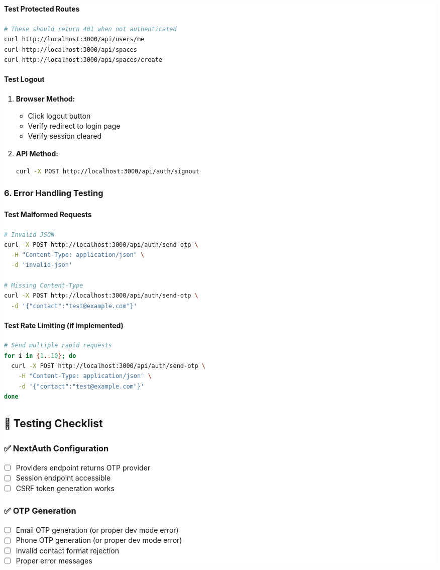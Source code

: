 #### Test Protected Routes
```bash
# These should return 401 when not authenticated
curl http://localhost:3000/api/users/me
curl http://localhost:3000/api/spaces
curl http://localhost:3000/api/spaces/create
```

#### Test Logout
1. **Browser Method:**
   - Click logout button
   - Verify redirect to login page
   - Verify session cleared

2. **API Method:**
   ```bash
   curl -X POST http://localhost:3000/api/auth/signout
   ```

### 6. Error Handling Testing

#### Test Malformed Requests
```bash
# Invalid JSON
curl -X POST http://localhost:3000/api/auth/send-otp \
  -H "Content-Type: application/json" \
  -d 'invalid-json'

# Missing Content-Type
curl -X POST http://localhost:3000/api/auth/send-otp \
  -d '{"contact":"test@example.com"}'
```

#### Test Rate Limiting (if implemented)
```bash
# Send multiple rapid requests
for i in {1..10}; do
  curl -X POST http://localhost:3000/api/auth/send-otp \
    -H "Content-Type: application/json" \
    -d '{"contact":"test@example.com"}'
done
```

## 🧪 Testing Checklist

### ✅ NextAuth Configuration
- [ ] Providers endpoint returns OTP provider
- [ ] Session endpoint accessible
- [ ] CSRF token generation works

### ✅ OTP Generation
- [ ] Email OTP generation (or proper dev mode error)
- [ ] Phone OTP generation (or proper dev mode error)
- [ ] Invalid contact format rejection
- [ ] Proper error messages

